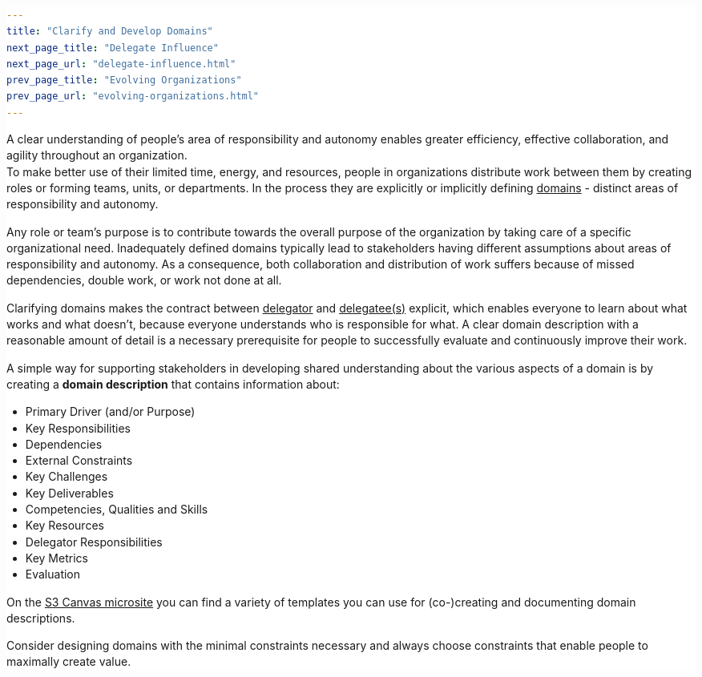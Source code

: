 ```yaml
---
title: "Clarify and Develop Domains"
next_page_title: "Delegate Influence"
next_page_url: "delegate-influence.html"
prev_page_title: "Evolving Organizations"
prev_page_url: "evolving-organizations.html"
---
```



<div class="card summary"><div class="card-body">A clear understanding of people’s area of responsibility and autonomy enables greater efficiency, effective collaboration, and agility throughout an organization.
</div></div>
To make better use of their limited time, energy, and resources, people in organizations distribute work between them by creating roles or forming teams, units, or departments. In the process they are explicitly or implicitly defining <a href="glossary.html#entry-domain" class="glossary-tooltip" data-toggle="tooltip" title="Domain: A distinct area of influence, activity and decision-making within an organization.">domains</a> - distinct areas of responsibility and autonomy. 

Any role or team’s purpose is to contribute towards the overall purpose of the organization by taking care of a specific organizational need. Inadequately defined domains typically lead to stakeholders having different assumptions about areas of responsibility and autonomy. As a consequence, both collaboration and distribution of work suffers because of missed dependencies, double work, or work not done at all.

Clarifying domains makes the contract between <a href="glossary.html#entry-delegator" class="glossary-tooltip" data-toggle="tooltip" title="Delegator: An individual or group delegating responsibility for a domain to other(s).">delegator</a> and <a href="glossary.html#entry-delegatee" class="glossary-tooltip" data-toggle="tooltip" title="Delegatee: An individual or group accepting responsibility for a domain delegated to them, becoming a role keeper or a team.">delegatee(s)</a> explicit, which enables everyone to learn about what works and what doesn’t, because everyone understands who is responsible for what. A clear domain description with a reasonable amount of detail is a necessary prerequisite for people to successfully evaluate and continuously improve their work.

A simple way for supporting stakeholders in developing shared understanding about the various aspects of a domain is by creating a **domain description** that contains information about:

-   Primary Driver (and/or Purpose)
-   Key Responsibilities
-   Dependencies
-   External Constraints
-   Key Challenges
-   Key Deliverables
-   Competencies, Qualities and Skills
-   Key Resources
-   Delegator Responsibilities
-   Key Metrics
-   Evaluation

On the [S3 Canvas microsite](http://s3canvas.sociocracy30.org/s3-delegation-canvas.html) you can find a variety of templates you can use for (co-)creating and documenting domain descriptions.

Consider designing domains with the minimal constraints necessary and always choose constraints that enable people to maximally create value.
